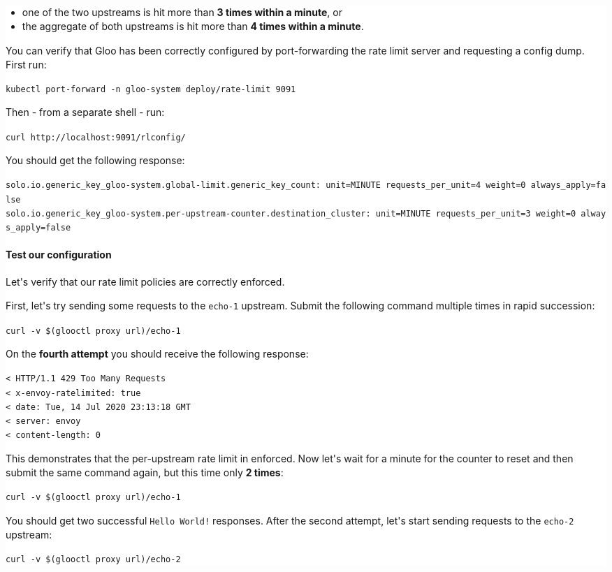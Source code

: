 - one of the two upstreams is hit more than **3 times within a minute**, or
- the aggregate of both upstreams is hit more than **4 times within a minute**.

You can verify that Gloo has been correctly configured by port-forwarding the rate limit server and requesting a 
config dump. First run:

```shell script
kubectl port-forward -n gloo-system deploy/rate-limit 9091
```

Then - from a separate shell - run:

```shell script
curl http://localhost:9091/rlconfig/
```

You should get the following response:

```
solo.io.generic_key_gloo-system.global-limit.generic_key_count: unit=MINUTE requests_per_unit=4 weight=0 always_apply=false
solo.io.generic_key_gloo-system.per-upstream-counter.destination_cluster: unit=MINUTE requests_per_unit=3 weight=0 always_apply=false
```

#### Test our configuration
Let's verify that our rate limit policies are correctly enforced.

First, let's try sending some requests to the `echo-1` upstream. Submit the following command multiple times in rapid succession:

```shell script
curl -v $(glooctl proxy url)/echo-1
```

On the **fourth attempt** you should receive the following response:

```shell script
< HTTP/1.1 429 Too Many Requests
< x-envoy-ratelimited: true
< date: Tue, 14 Jul 2020 23:13:18 GMT
< server: envoy
< content-length: 0
```

This demonstrates that the per-upstream rate limit in enforced. Now let's wait for a minute for the counter to reset 
and then submit the same command again, but this time only **2 times**:

```shell script
curl -v $(glooctl proxy url)/echo-1
```

You should get two successful `Hello World!` responses. 
After the second attempt, let's start sending requests to the `echo-2` upstream:

```shell script
curl -v $(glooctl proxy url)/echo-2
```
